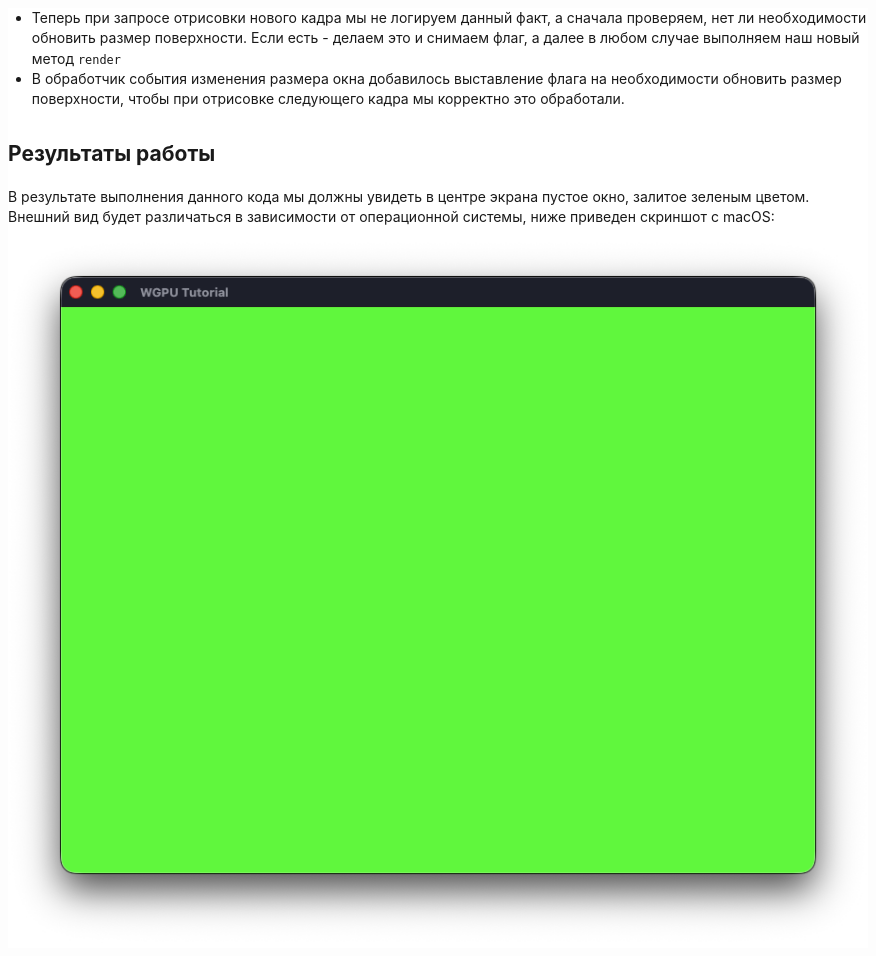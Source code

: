 - Теперь при запросе отрисовки нового кадра мы не логируем данный факт, а сначала проверяем, нет ли необходимости
  обновить размер поверхности. Если есть - делаем это и снимаем флаг, а далее в любом случае выполняем наш новый метод
  `render`
- В обработчик события изменения размера окна добавилось выставление флага на необходимости обновить размер поверхности,
  чтобы при отрисовке следующего кадра мы корректно это обработали.

## Результаты работы

В результате выполнения данного кода мы должны увидеть в центре экрана пустое окно, залитое зеленым цветом. Внешний вид
будет различаться в зависимости от операционной системы, ниже приведен скриншот с macOS:

![Window](./window.png)
